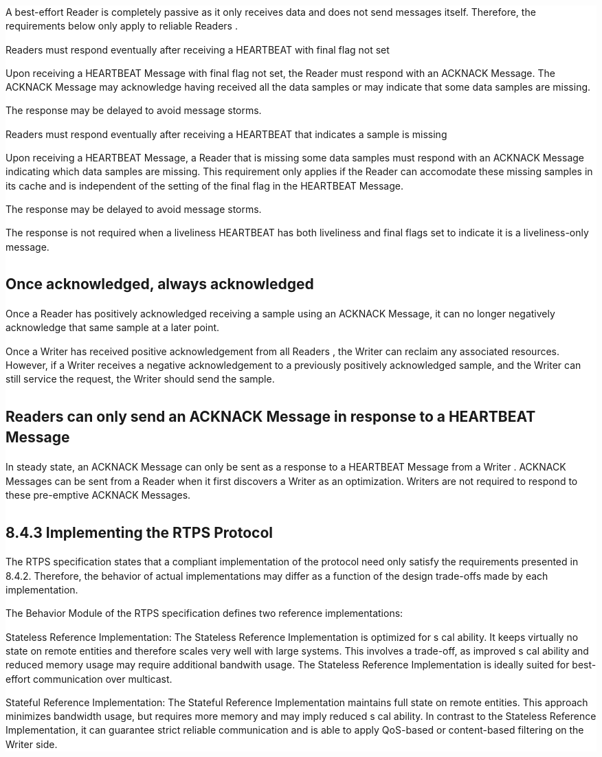 A best-effort  Reader  is completely passive as it only receives data and does not send messages itself. Therefore,  the requirements below only apply to reliable  Readers .  

Readers must respond eventually after receiving a HEARTBEAT with final flag not set  

Upon receiving a HEARTBEAT Message with final flag not set, the  Reader  must respond with an ACKNACK  Message. The ACKNACK Message may acknowledge having received all the data samples or may indicate that  some data samples are missing.  

The response may be delayed to avoid message storms.  

Readers must respond eventually after receiving a HEARTBEAT that indicates a sample is  missing  

Upon receiving a HEARTBEAT Message, a  Reader  that is missing some data samples must respond with an  ACKNACK Message indicating which data samples are missing. This requirement only applies if the  Reader  can accomodate these missing samples in its cache and is independent of the setting of the final flag in the  HEARTBEAT Message.  

The response may be delayed to avoid message storms.  

The response is not required when a liveliness HEARTBEAT has both liveliness and final flags set to indicate it  is a liveliness-only message.  
##   Once acknowledged, always acknowledged  

Once a  Reader  has positively acknowledged receiving a sample using an ACKNACK Message, it can no longer  negatively acknowledge that same sample at a later point.  

Once a  Writer  has received positive acknowledgement from all  Readers , the  Writer  can reclaim any associated  resources. However, if a  Writer  receives a negative acknowledgement to a previously positively acknowledged  sample, and the  Writer  can still service the request, the  Writer  should send the sample.  

##   Readers can only send an ACKNACK Message in response to a HEARTBEAT Message  

In steady state, an ACKNACK Message can only be sent as a response to a HEARTBEAT Message from a  Writer . ACKNACK Messages can be sent from a  Reader  when it first discovers a  Writer  as an optimization.  Writers  are not required to respond to these pre-emptive ACKNACK Messages.  

## 8.4.3  Implementing the RTPS Protocol  

The RTPS specification states that a compliant implementation of the protocol need only satisfy the  requirements presented in 8.4.2. Therefore, the behavior of actual implementations may differ as a function of  the design trade-offs made by each implementation.  

The Behavior Module of the RTPS specification defines two reference implementations:  

Stateless Reference Implementation: The Stateless Reference Implementation is optimized for s cal ability. It  keeps virtually no state on remote entities and therefore scales very well with large systems. This involves a  trade-off, as improved s cal ability and reduced memory usage may require additional bandwith usage. The  Stateless Reference Implementation is ideally suited for best-effort communication over multicast.  

Stateful Reference Implementation: The Stateful Reference Implementation maintains full state on remote  entities. This approach minimizes bandwidth usage, but requires more memory and may imply reduced  s cal ability. In contrast to the Stateless Reference Implementation, it can guarantee strict reliable communication  and is able to apply QoS-based or content-based filtering on the  Writer  side.  

